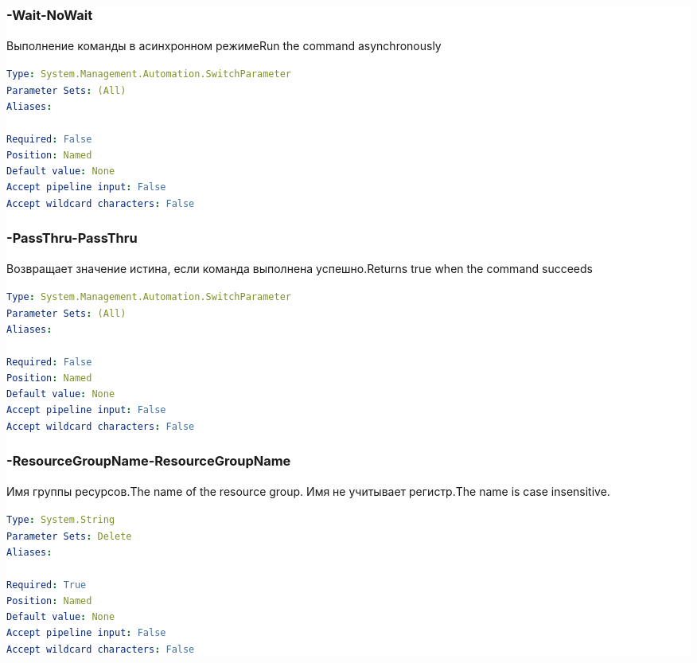 ### <span data-ttu-id="ecba1-123">-Wait</span><span class="sxs-lookup"><span data-stu-id="ecba1-123">-NoWait</span></span>
<span data-ttu-id="ecba1-124">Выполнение команды в асинхронном режиме</span><span class="sxs-lookup"><span data-stu-id="ecba1-124">Run the command asynchronously</span></span>

```yaml
Type: System.Management.Automation.SwitchParameter
Parameter Sets: (All)
Aliases:

Required: False
Position: Named
Default value: None
Accept pipeline input: False
Accept wildcard characters: False
```

### <span data-ttu-id="ecba1-125">-PassThru</span><span class="sxs-lookup"><span data-stu-id="ecba1-125">-PassThru</span></span>
<span data-ttu-id="ecba1-126">Возвращает значение истина, если команда выполнена успешно.</span><span class="sxs-lookup"><span data-stu-id="ecba1-126">Returns true when the command succeeds</span></span>

```yaml
Type: System.Management.Automation.SwitchParameter
Parameter Sets: (All)
Aliases:

Required: False
Position: Named
Default value: None
Accept pipeline input: False
Accept wildcard characters: False
```

### <span data-ttu-id="ecba1-127">-ResourceGroupName</span><span class="sxs-lookup"><span data-stu-id="ecba1-127">-ResourceGroupName</span></span>
<span data-ttu-id="ecba1-128">Имя группы ресурсов.</span><span class="sxs-lookup"><span data-stu-id="ecba1-128">The name of the resource group.</span></span>
<span data-ttu-id="ecba1-129">Имя не учитывает регистр.</span><span class="sxs-lookup"><span data-stu-id="ecba1-129">The name is case insensitive.</span></span>

```yaml
Type: System.String
Parameter Sets: Delete
Aliases:

Required: True
Position: Named
Default value: None
Accept pipeline input: False
Accept wildcard characters: False
```
